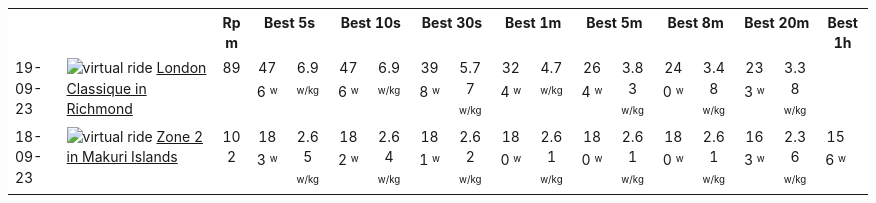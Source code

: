 <table>
    <tr>
        <th></th>
        <th></th>
        <th>Rpm</th>
        <th colspan="2">Best 5s</th>
        <th colspan="2">Best 10s</th>
        <th colspan="2">Best 30s</th>
        <th colspan="2">Best 1m</th>
        <th colspan="2">Best 5m</th>
        <th colspan="2">Best 8m</th>
        <th colspan="2">Best 20m</th>
        <th colspan="2">Best 1h</th>
    </tr>
            <tr>
            <td>19-09-23</td>
            <td>
                <img src="https://raw.githubusercontent.com/robiningelbrecht/strava-activities/master/public/activity-virtual-ride.svg" width="12" alt="virtual ride" title="virtual ride"/>
                <a href="https://www.strava.com/activities/9880977887" title="Kcal: 664 | Gear: None ">London Classique in Richmond</a>
            </td>
            <td align="center">89</td>
                                                                <td align="center">476 <sup><sub>w</sub></sup></td>
                    <td align="center">6.9 <sup><sub>w/kg</sub></sup></td>
                                                                                <td align="center">476 <sup><sub>w</sub></sup></td>
                    <td align="center">6.9 <sup><sub>w/kg</sub></sup></td>
                                                                                <td align="center">398 <sup><sub>w</sub></sup></td>
                    <td align="center">5.77 <sup><sub>w/kg</sub></sup></td>
                                                                                <td align="center">324 <sup><sub>w</sub></sup></td>
                    <td align="center">4.7 <sup><sub>w/kg</sub></sup></td>
                                                                                <td align="center">264 <sup><sub>w</sub></sup></td>
                    <td align="center">3.83 <sup><sub>w/kg</sub></sup></td>
                                                                                <td align="center">240 <sup><sub>w</sub></sup></td>
                    <td align="center">3.48 <sup><sub>w/kg</sub></sup></td>
                                                                                <td align="center">233 <sup><sub>w</sub></sup></td>
                    <td align="center">3.38 <sup><sub>w/kg</sub></sup></td>
                                                                                <td align="center"></td>
                    <td align="center"></td>
                                    </tr>
            <tr>
            <td>18-09-23</td>
            <td>
                <img src="https://raw.githubusercontent.com/robiningelbrecht/strava-activities/master/public/activity-virtual-ride.svg" width="12" alt="virtual ride" title="virtual ride"/>
                <a href="https://www.strava.com/activities/9874096489" title="Kcal: 814 | Gear: None ">Zone 2 in Makuri Islands</a>
            </td>
            <td align="center">102</td>
                                                                <td align="center">183 <sup><sub>w</sub></sup></td>
                    <td align="center">2.65 <sup><sub>w/kg</sub></sup></td>
                                                                                <td align="center">182 <sup><sub>w</sub></sup></td>
                    <td align="center">2.64 <sup><sub>w/kg</sub></sup></td>
                                                                                <td align="center">181 <sup><sub>w</sub></sup></td>
                    <td align="center">2.62 <sup><sub>w/kg</sub></sup></td>
                                                                                <td align="center">180 <sup><sub>w</sub></sup></td>
                    <td align="center">2.61 <sup><sub>w/kg</sub></sup></td>
                                                                                <td align="center">180 <sup><sub>w</sub></sup></td>
                    <td align="center">2.61 <sup><sub>w/kg</sub></sup></td>
                                                                                <td align="center">180 <sup><sub>w</sub></sup></td>
                    <td align="center">2.61 <sup><sub>w/kg</sub></sup></td>
                                                                                <td align="center">163 <sup><sub>w</sub></sup></td>
                    <td align="center">2.36 <sup><sub>w/kg</sub></sup></td>
                                                                                <td align="center">156 <sup><sub>w</sub></sup></td>
